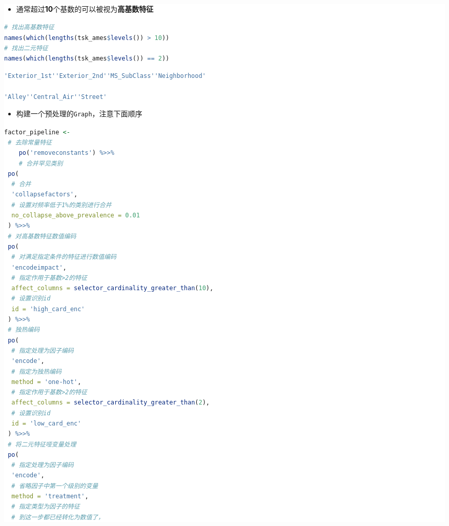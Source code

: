 - 通常超过**10**个基数的可以被视为**高基数特征**

```r
# 找出高基数特征
names(which(lengths(tsk_ames$levels()) > 10))
# 找出二元特征
names(which(lengths(tsk_ames$levels()) == 2))
```

```js
'Exterior_1st''Exterior_2nd''MS_SubClass''Neighborhood'

'Alley''Central_Air''Street'
```

- 构建一个预处理的`Graph`，注意下面顺序

```r
factor_pipeline <-
 # 去除常量特征
    po('removeconstants') %>>%
    # 合并罕见类别
 po(
  # 合并
  'collapsefactors', 
  # 设置对频率低于1%的类别进行合并
  no_collapse_above_prevalence = 0.01
 ) %>>%
 # 对高基数特征数值编码
 po(
  # 对满足指定条件的特征进行数值编码
  'encodeimpact',
  # 指定作用于基数>2的特征
  affect_columns = selector_cardinality_greater_than(10),
  # 设置识别id
  id = 'high_card_enc'
 ) %>>%
 # 独热编码
 po(
  # 指定处理为因子编码
  'encode', 
  # 指定为独热编码
  method = 'one-hot',
  # 指定作用于基数>2的特征
  affect_columns = selector_cardinality_greater_than(2),
  # 设置识别id
  id = 'low_card_enc'
 ) %>>%
 # 将二元特征哑变量处理
 po(
  # 指定处理为因子编码
  'encode', 
  # 省略因子中第一个级别的变量
  method = 'treatment',
  # 指定类型为因子的特征
  # 到这一步都已经转化为数值了，

